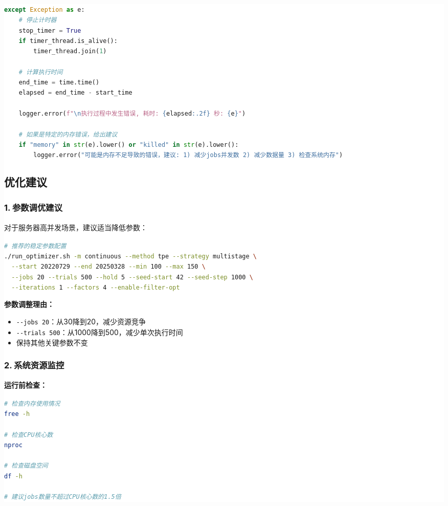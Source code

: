 ```python
except Exception as e:
    # 停止计时器
    stop_timer = True
    if timer_thread.is_alive():
        timer_thread.join(1)
        
    # 计算执行时间
    end_time = time.time()
    elapsed = end_time - start_time
    
    logger.error(f"\n执行过程中发生错误, 耗时: {elapsed:.2f} 秒: {e}")
    
    # 如果是特定的内存错误，给出建议
    if "memory" in str(e).lower() or "killed" in str(e).lower():
        logger.error("可能是内存不足导致的错误，建议: 1) 减少jobs并发数 2) 减少数据量 3) 检查系统内存")
```

## 优化建议

### 1. 参数调优建议

对于服务器高并发场景，建议适当降低参数：

```bash
# 推荐的稳定参数配置
./run_optimizer.sh -m continuous --method tpe --strategy multistage \
  --start 20220729 --end 20250328 --min 100 --max 150 \
  --jobs 20 --trials 500 --hold 5 --seed-start 42 --seed-step 1000 \
  --iterations 1 --factors 4 --enable-filter-opt
```

**参数调整理由：**
- `--jobs 20`：从30降到20，减少资源竞争
- `--trials 500`：从1000降到500，减少单次执行时间
- 保持其他关键参数不变

### 2. 系统资源监控

**运行前检查：**
```bash
# 检查内存使用情况
free -h

# 检查CPU核心数
nproc

# 检查磁盘空间
df -h

# 建议jobs数量不超过CPU核心数的1.5倍
```
